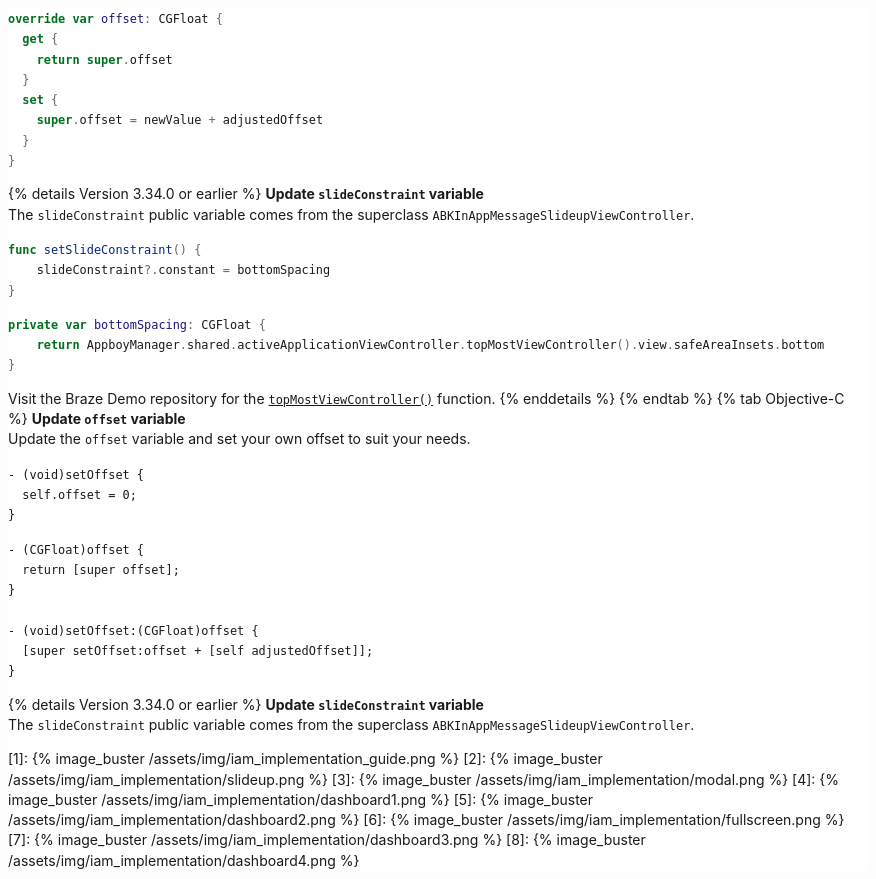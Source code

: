 ```swift
override var offset: CGFloat {
  get {
    return super.offset
  }
  set {
    super.offset = newValue + adjustedOffset
  }
}
```

{% details Version 3.34.0 or earlier  %}
**Update `slideConstraint` variable**<br>
The `slideConstraint` public variable comes from the superclass `ABKInAppMessageSlideupViewController`. 

```swift
func setSlideConstraint() {
    slideConstraint?.constant = bottomSpacing
}
```

```swift
private var bottomSpacing: CGFloat {
    return AppboyManager.shared.activeApplicationViewController.topMostViewController().view.safeAreaInsets.bottom
}
``` 
Visit the Braze Demo repository for the [`topMostViewController()`](https://github.com/braze-inc/braze-growth-shares-ios-demo-app/blob/master/Braze-Demo/Utils/UIViewController_Util.swift#L17) function.
{% enddetails %}
{% endtab %}
{% tab Objective-C %}
**Update `offset` variable**<br>
Update the `offset` variable and set your own offset to suit your needs.
```objc
- (void)setOffset {
  self.offset = 0;
}
```

```objc
- (CGFloat)offset {
  return [super offset];
}
 
- (void)setOffset:(CGFloat)offset {
  [super setOffset:offset + [self adjustedOffset]];
}
```
{% details Version 3.34.0 or earlier  %}
**Update `slideConstraint` variable**<br>
The `slideConstraint` public variable comes from the superclass `ABKInAppMessageSlideupViewController`. 


[1]: {% image_buster /assets/img/iam_implementation_guide.png %}
[2]: {% image_buster /assets/img/iam_implementation/slideup.png %}
[3]: {% image_buster /assets/img/iam_implementation/modal.png %}
[4]: {% image_buster /assets/img/iam_implementation/dashboard1.png %}
[5]: {% image_buster /assets/img/iam_implementation/dashboard2.png %}
[6]: {% image_buster /assets/img/iam_implementation/fullscreen.png %}
[7]: {% image_buster /assets/img/iam_implementation/dashboard3.png %}
[8]: {% image_buster /assets/img/iam_implementation/dashboard4.png %}